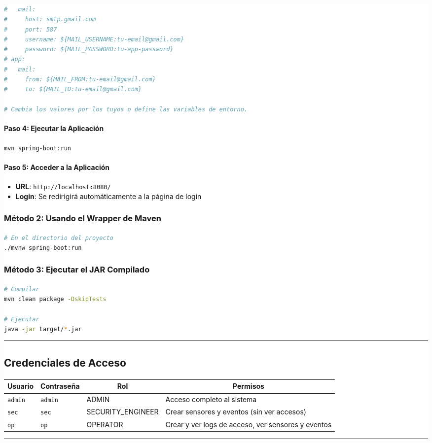 ```bash
#   mail:
#     host: smtp.gmail.com
#     port: 587
#     username: ${MAIL_USERNAME:tu-email@gmail.com}
#     password: ${MAIL_PASSWORD:tu-app-password}
# app:
#   mail:
#     from: ${MAIL_FROM:tu-email@gmail.com}
#     to: ${MAIL_TO:tu-email@gmail.com}

# Cambia los valores por los tuyos o define las variables de entorno.
```

#### **Paso 4: Ejecutar la Aplicación**
```bash
mvn spring-boot:run
```

#### **Paso 5: Acceder a la Aplicación**
- **URL**: `http://localhost:8080/`
- **Login**: Se redirigirá automáticamente a la página de login

### **Método 2: Usando el Wrapper de Maven**

```bash
# En el directorio del proyecto
./mvnw spring-boot:run
```

### **Método 3: Ejecutar el JAR Compilado**

```bash
# Compilar
mvn clean package -DskipTests

# Ejecutar
java -jar target/*.jar
```

---

## Credenciales de Acceso

| Usuario | Contraseña | Rol | Permisos |
|---------|------------|-----|----------|
| `admin` | `admin` | ADMIN | Acceso completo al sistema |
| `sec` | `sec` | SECURITY_ENGINEER | Crear sensores y eventos (sin ver accesos) |
| `op` | `op` | OPERATOR | Crear y ver logs de acceso, ver sensores y eventos |

---
